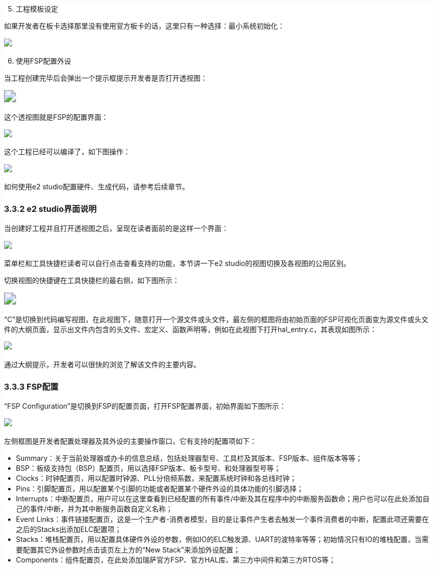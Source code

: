 5. 工程模板设定

如果开发者在板卡选择那里没有使用官方板卡的话，这里只有一种选择：最小系统初始化：

![](http://photos.100ask.net/renesas-docs/DShanMCU_RA6M5/object_oriented_module_programming_method_in_ARM_embedded_system/chapter-3/image18.png)  

6. 使用FSP配置外设

当工程创建完毕后会弹出一个提示框提示开发者是否打开透视图：

<img src="http://photos.100ask.net/renesas-docs/DShanMCU_RA6M5/object_oriented_module_programming_method_in_ARM_embedded_system/chapter-3/image19.png" style="zoom:150%;" />  

这个透视图就是FSP的配置界面：

![](http://photos.100ask.net/renesas-docs/DShanMCU_RA6M5/object_oriented_module_programming_method_in_ARM_embedded_system/chapter-3/image20.png)  

这个工程已经可以编译了，如下图操作：

<img src="http://photos.100ask.net/renesas-docs/DShanMCU_RA6M5/object_oriented_module_programming_method_in_ARM_embedded_system/chapter-3/image21.png"  />     


如何使用e2 studio配置硬件、生成代码，请参考后续章节。 

### 3.3.2 e2 studio界面说明

当创建好工程并且打开透视图之后，呈现在读者面前的是这样一个界面：

![](http://photos.100ask.net/renesas-docs/DShanMCU_RA6M5/object_oriented_module_programming_method_in_ARM_embedded_system/chapter-3/image22.png)  

菜单栏和工具快捷栏读者可以自行点击查看支持的功能，本节讲一下e2 studio的视图切换及各视图的公用区别。

切换视图的快捷键在工具快捷栏的最右侧，如下图所示：

<img src="http://photos.100ask.net/renesas-docs/DShanMCU_RA6M5/object_oriented_module_programming_method_in_ARM_embedded_system/chapter-3/image23.png" style="zoom:150%;" />    


“C”是切换到代码编写视图，在此视图下，随意打开一个源文件或头文件，最左侧的框图将由初始页面的FSP可视化页面变为源文件或头文件的大纲页面，显示出文件内包含的头文件、宏定义、函数声明等，例如在此视图下打开hal_entry.c，其表现如图所示：

![](http://photos.100ask.net/renesas-docs/DShanMCU_RA6M5/object_oriented_module_programming_method_in_ARM_embedded_system/chapter-3/image24.png)  

通过大纲提示，开发者可以很快的浏览了解该文件的主要内容。


### 3.3.3 FSP配置

“FSP Configuration”是切换到FSP的配置页面，打开FSP配置界面，初始界面如下图所示：

![](http://photos.100ask.net/renesas-docs/DShanMCU_RA6M5/object_oriented_module_programming_method_in_ARM_embedded_system/chapter-3/image25.png)  

左侧框图是开发者配置处理器及其外设的主要操作窗口，它有支持的配置项如下：

- Summary：关于当前处理器或办卡的信息总结，包括处理器型号、工具栏及其版本、FSP版本、组件版本等等；
- BSP：板级支持包（BSP）配置页，用以选择FSP版本、板卡型号、和处理器型号等；
- Clocks：时钟配置页，用以配置时钟源、PLL分倍频系数，来配置系统时钟和各总线时钟；
- Pins：引脚配置页，用以配置某个引脚的功能或者配置某个硬件外设的具体功能的引脚选择；
- Interrupts：中断配置页，用户可以在这里查看到已经配置的所有事件/中断及其在程序中的中断服务函数命；用户也可以在此处添加自己的事件/中断，并为其中断服务函数自定义名称；
- Event Links：事件链接配置页，这是一个生产者-消费者模型，目的是让事件产生者去触发一个事件消费者的中断，配置此项还需要在之后的Stacks出添加ELC配置项；
- Stacks：堆栈配置页，用以配置具体硬件外设的参数，例如IO的ELC触发源、UART的波特率等等；初始情况只有IO的堆栈配置，当需要配置其它外设参数时点击该页左上方的“New Stack”来添加外设配置；
- Components：组件配置页，在此处添加瑞萨官方FSP、官方HAL库、第三方中间件和第三方RTOS等；
